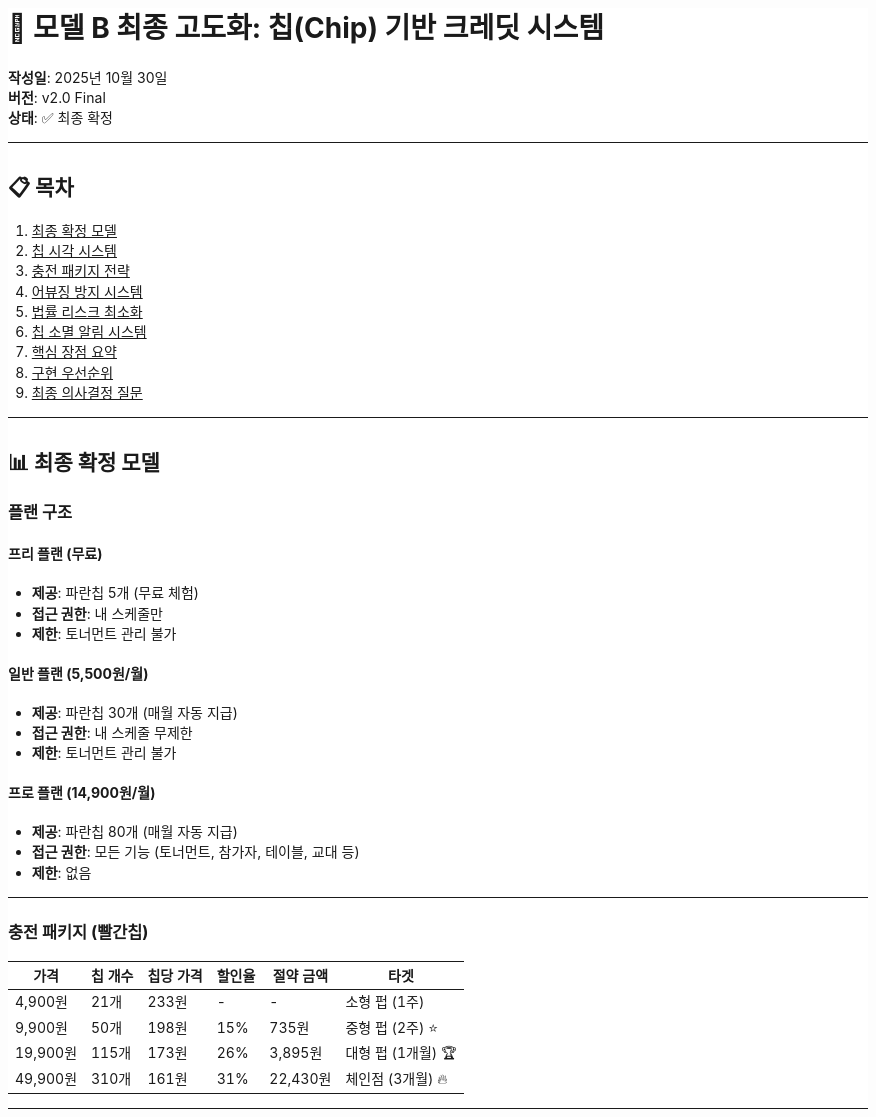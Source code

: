 # 🎰 모델 B 최종 고도화: 칩(Chip) 기반 크레딧 시스템

**작성일**: 2025년 10월 30일  
**버전**: v2.0 Final  
**상태**: ✅ 최종 확정

---

## 📋 목차

1. [최종 확정 모델](#-최종-확정-모델)
2. [칩 시각 시스템](#-칩-시각-시스템)
3. [충전 패키지 전략](#-충전-패키지-전략)
4. [어뷰징 방지 시스템](#-어뷰징-방지-시스템)
5. [법률 리스크 최소화](#-법률-리스크-최소화)
6. [칩 소멸 알림 시스템](#-칩-소멸-알림-시스템)
7. [핵심 장점 요약](#-핵심-장점-요약)
8. [구현 우선순위](#-구현-우선순위)
9. [최종 의사결정 질문](#-최종-의사결정-질문)

---

## 📊 최종 확정 모델

### 플랜 구조

#### 프리 플랜 (무료)
- **제공**: 파란칩 5개 (무료 체험)
- **접근 권한**: 내 스케줄만
- **제한**: 토너먼트 관리 불가

#### 일반 플랜 (5,500원/월)
- **제공**: 파란칩 30개 (매월 자동 지급)
- **접근 권한**: 내 스케줄 무제한
- **제한**: 토너먼트 관리 불가

#### 프로 플랜 (14,900원/월)
- **제공**: 파란칩 80개 (매월 자동 지급)
- **접근 권한**: 모든 기능 (토너먼트, 참가자, 테이블, 교대 등)
- **제한**: 없음

---

### 충전 패키지 (빨간칩)

| 가격 | 칩 개수 | 칩당 가격 | 할인율 | 절약 금액 | 타겟 |
|------|---------|-----------|--------|-----------|------|
| 4,900원 | 21개 | 233원 | - | - | 소형 펍 (1주) |
| 9,900원 | 50개 | 198원 | 15% | 735원 | 중형 펍 (2주) ⭐ |
| 19,900원 | 115개 | 173원 | 26% | 3,895원 | 대형 펍 (1개월) 🏆 |
| 49,900원 | 310개 | 161원 | 31% | 22,430원 | 체인점 (3개월) 🔥 |

---